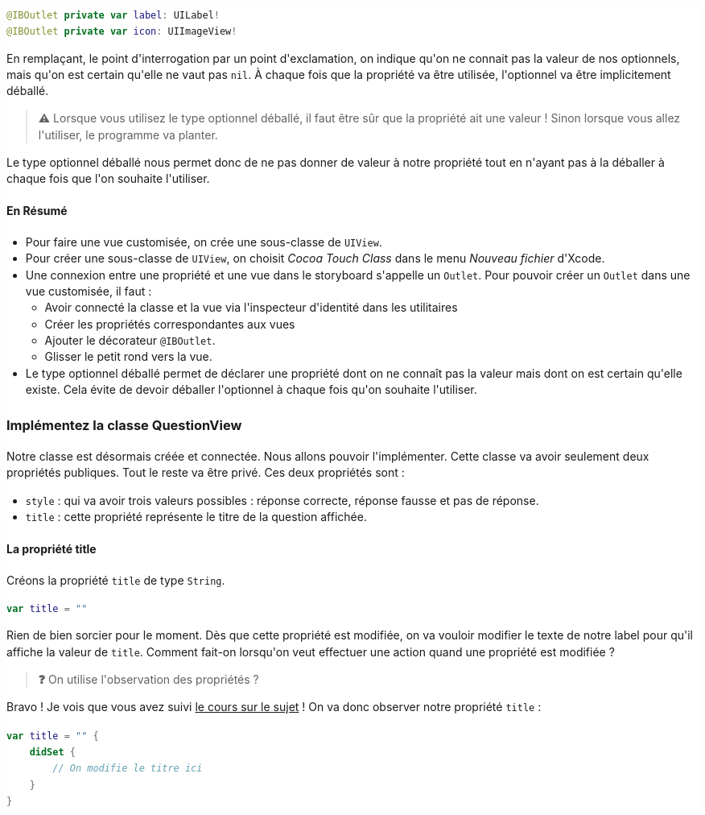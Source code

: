 ```swift
@IBOutlet private var label: UILabel!
@IBOutlet private var icon: UIImageView!
```

En remplaçant, le point d'interrogation par un point d'exclamation, on indique qu'on ne connait pas la valeur de nos optionnels, mais qu'on est certain qu'elle ne vaut pas `nil`. À chaque fois que la propriété va être utilisée, l'optionnel va être implicitement déballé.

> **:warning:** Lorsque vous utilisez le type optionnel déballé, il faut être sûr que la propriété ait une valeur ! Sinon lorsque vous allez l'utiliser, le programme va planter.

Le type optionnel déballé nous permet donc de ne pas donner de valeur à notre propriété tout en n'ayant pas à la déballer à chaque fois que l'on souhaite l'utiliser.

#### En Résumé
- Pour faire une vue customisée, on crée une sous-classe de `UIView`.
- Pour créer une sous-classe de `UIView`, on choisit *Cocoa Touch Class* dans le menu *Nouveau fichier* d'Xcode.
- Une connexion entre une propriété et une vue dans le storyboard s'appelle un `Outlet`. Pour pouvoir créer un `Outlet` dans une vue customisée, il faut :
	- Avoir connecté la classe et la vue via l'inspecteur d'identité dans les utilitaires
	- Créer les propriétés correspondantes aux vues
	- Ajouter le décorateur `@IBOutlet`.
	- Glisser le petit rond vers la vue.
- Le type optionnel déballé permet de déclarer une propriété dont on ne connaît pas la valeur mais dont on est certain qu'elle existe. Cela évite de devoir déballer l'optionnel à chaque fois qu'on souhaite l'utiliser.

### Implémentez la classe QuestionView
Notre classe est désormais créée et connectée. Nous allons pouvoir l'implémenter. Cette classe va avoir seulement deux propriétés publiques. Tout le reste va être privé. Ces deux propriétés sont :
- `style` : qui va avoir trois valeurs possibles : réponse correcte, réponse fausse et pas de réponse.
- `title` : cette propriété représente le titre de la question affichée.

#### La propriété title
Créons la propriété `title` de type `String`.

```swift
var title = ""
```

Rien de bien sorcier pour le moment. Dès que cette propriété est modifiée, on va vouloir modifier le texte de notre label pour qu'il affiche la valeur de `title`. Comment fait-on lorsqu'on veut effectuer une action quand une propriété est modifiée ?

> **:question:** On utilise l'observation des propriétés ?

Bravo ! Je vois que vous avez suivi [le cours sur le sujet](https://openclassrooms.com/courses/approfondissez-swift-avec-la-programmation-orientee-objet/enrichissez-vos-proprietes) ! On va donc observer notre propriété `title` :

```swift
var title = "" {
	didSet {
		// On modifie le titre ici
	}
}
```
